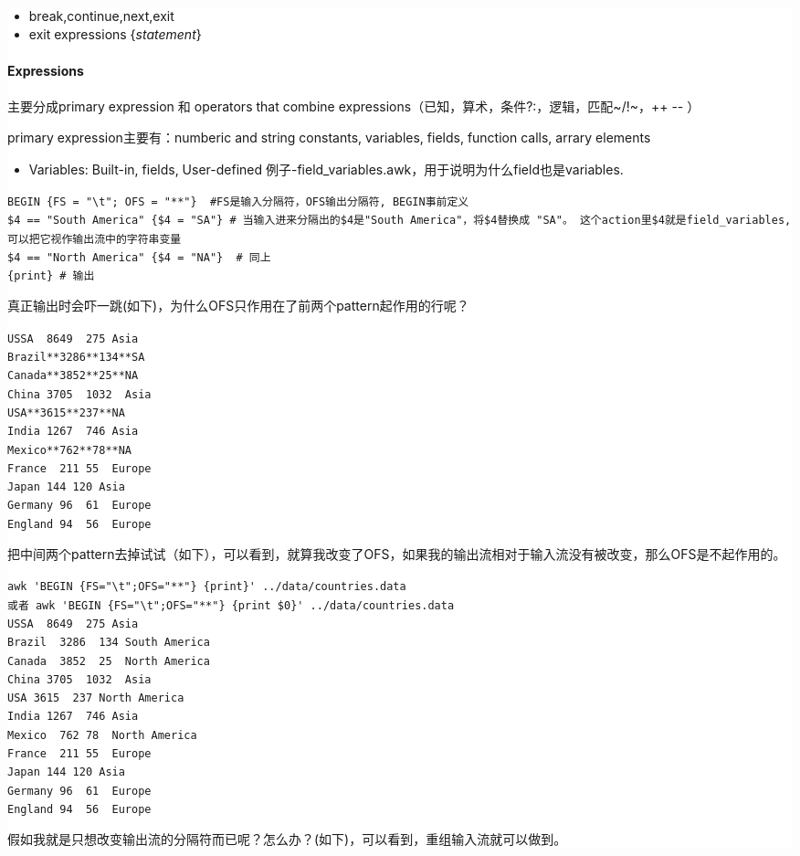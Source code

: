 - break,continue,next,exit
- exit expressions {*statement*}

#### Expressions
主要分成primary expression 和 operators that combine expressions（已知，算术，条件?:，逻辑，匹配~/!~，++ -- ）

primary expression主要有：numberic and string constants, variables, fields, function calls, arrary elements

- Variables: Built-in, fields, User-defined
例子-field_variables.awk，用于说明为什么field也是variables.

```
BEGIN {FS = "\t"; OFS = "**"}  #FS是输入分隔符，OFS输出分隔符, BEGIN事前定义
$4 == "South America" {$4 = "SA"} # 当输入进来分隔出的$4是"South America"，将$4替换成 "SA"。 这个action里$4就是field_variables, 可以把它视作输出流中的字符串变量
$4 == "North America" {$4 = "NA"}  # 同上
{print} # 输出
```

真正输出时会吓一跳(如下)，为什么OFS只作用在了前两个pattern起作用的行呢？

```
USSA  8649  275 Asia
Brazil**3286**134**SA
Canada**3852**25**NA
China 3705  1032  Asia
USA**3615**237**NA
India 1267  746 Asia
Mexico**762**78**NA
France  211 55  Europe
Japan 144 120 Asia
Germany 96  61  Europe
England 94  56  Europe
```

把中间两个pattern去掉试试（如下），可以看到，就算我改变了OFS，如果我的输出流相对于输入流没有被改变，那么OFS是不起作用的。

```
awk 'BEGIN {FS="\t";OFS="**"} {print}' ../data/countries.data
或者 awk 'BEGIN {FS="\t";OFS="**"} {print $0}' ../data/countries.data
USSA  8649  275 Asia
Brazil  3286  134 South America
Canada  3852  25  North America
China 3705  1032  Asia
USA 3615  237 North America
India 1267  746 Asia
Mexico  762 78  North America
France  211 55  Europe
Japan 144 120 Asia
Germany 96  61  Europe
England 94  56  Europe
```

假如我就是只想改变输出流的分隔符而已呢？怎么办？(如下)，可以看到，重组输入流就可以做到。
